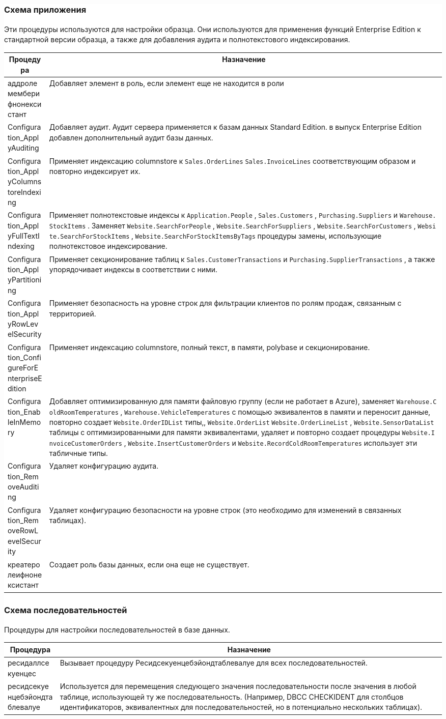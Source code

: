 
### <a name="application-schema"></a>Схема приложения

Эти процедуры используются для настройки образца. Они используются для применения функций Enterprise Edition к стандартной версии образца, а также для добавления аудита и полнотекстового индексирования.

|Процедура|Назначение|
|-----------------------------|---------------------|
|аддролемемберифнонексистант|Добавляет элемент в роль, если элемент еще не находится в роли|
|Configuration_ApplyAuditing|Добавляет аудит. Аудит сервера применяется к базам данных Standard Edition. в выпуск Enterprise Edition добавлен дополнительный аудит базы данных.|
|Configuration_ApplyColumnstoreIndexing|Применяет индексацию columnstore к `Sales.OrderLines` `Sales.InvoiceLines` соответствующим образом и повторно индексирует их.|
|Configuration_ApplyFullTextIndexing|Применяет полнотекстовые индексы к `Application.People` , `Sales.Customers` , `Purchasing.Suppliers` и `Warehouse.StockItems` . Заменяет `Website.SearchForPeople` , `Website.SearchForSuppliers` , `Website.SearchForCustomers` , `Website.SearchForStockItems` , `Website.SearchForStockItemsByTags` процедуры замены, использующие полнотекстовое индексирование.|
|Configuration_ApplyPartitioning|Применяет секционирование таблиц к `Sales.CustomerTransactions` и `Purchasing.SupplierTransactions` , а также упорядочивает индексы в соответствии с ними.|
|Configuration_ApplyRowLevelSecurity|Применяет безопасность на уровне строк для фильтрации клиентов по ролям продаж, связанным с территорией.|
|Configuration_ConfigureForEnterpriseEdition|Применяет индексацию columnstore, полный текст, в памяти, polybase и секционирование.|
|Configuration_EnableInMemory|Добавляет оптимизированную для памяти файловую группу (если не работает в Azure), заменяет `Warehouse.ColdRoomTemperatures` , `Warehouse.VehicleTemperatures` с помощью эквивалентов в памяти и переносит данные, повторно создает `Website.OrderIDList` типы,, `Website.OrderList` `Website.OrderLineList` , `Website.SensorDataList` таблицы с оптимизированными для памяти эквивалентами, удаляет и повторно создает процедуры `Website.InvoiceCustomerOrders` , `Website.InsertCustomerOrders` и `Website.RecordColdRoomTemperatures` использует эти табличные типы.|
|Configuration_RemoveAuditing|Удаляет конфигурацию аудита.|
|Configuration_RemoveRowLevelSecurity|Удаляет конфигурацию безопасности на уровне строк (это необходимо для изменений в связанных таблицах).|
|креатеролеифнонексистант|Создает роль базы данных, если она еще не существует.|


### <a name="sequences-schema"></a>Схема последовательностей

Процедуры для настройки последовательностей в базе данных.

|Процедура|Назначение|
|-----------------------------|---------------------|
|ресидаллсекуенцес|Вызывает процедуру Ресидсекуенцебэйондтаблевалуе для всех последовательностей.|
|ресидсекуенцебэйондтаблевалуе|Используется для перемещения следующего значения последовательности после значения в любой таблице, использующей ту же последовательность. (Например, DBCC CHECKIDENT для столбцов идентификаторов, эквивалентных для последовательностей, но в потенциально нескольких таблицах).|
